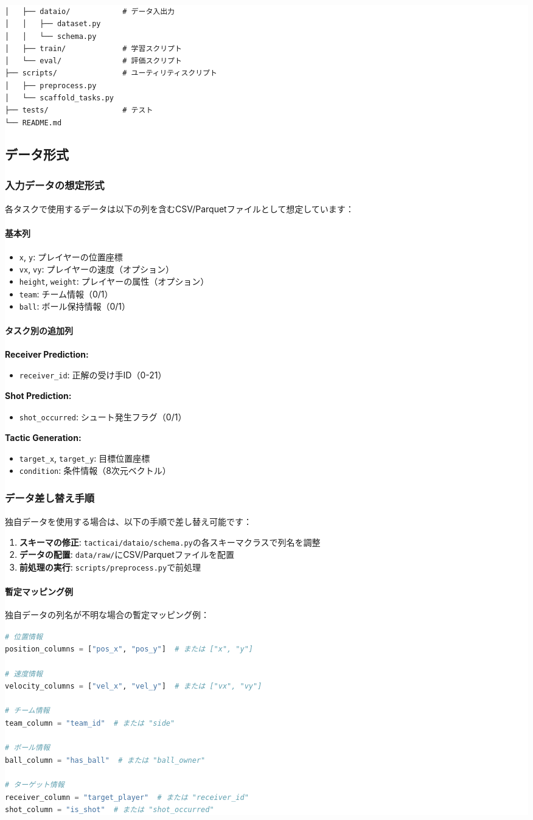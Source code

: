 ```
│   ├── dataio/            # データ入出力
│   │   ├── dataset.py
│   │   └── schema.py
│   ├── train/             # 学習スクリプト
│   └── eval/              # 評価スクリプト
├── scripts/               # ユーティリティスクリプト
│   ├── preprocess.py
│   └── scaffold_tasks.py
├── tests/                 # テスト
└── README.md
```

## データ形式

### 入力データの想定形式

各タスクで使用するデータは以下の列を含むCSV/Parquetファイルとして想定しています：

#### 基本列
- `x`, `y`: プレイヤーの位置座標
- `vx`, `vy`: プレイヤーの速度（オプション）
- `height`, `weight`: プレイヤーの属性（オプション）
- `team`: チーム情報（0/1）
- `ball`: ボール保持情報（0/1）

#### タスク別の追加列

**Receiver Prediction:**
- `receiver_id`: 正解の受け手ID（0-21）

**Shot Prediction:**
- `shot_occurred`: シュート発生フラグ（0/1）

**Tactic Generation:**
- `target_x`, `target_y`: 目標位置座標
- `condition`: 条件情報（8次元ベクトル）

### データ差し替え手順

独自データを使用する場合は、以下の手順で差し替え可能です：

1. **スキーマの修正**: `tacticai/dataio/schema.py`の各スキーマクラスで列名を調整
2. **データの配置**: `data/raw/`にCSV/Parquetファイルを配置
3. **前処理の実行**: `scripts/preprocess.py`で前処理

#### 暫定マッピング例

独自データの列名が不明な場合の暫定マッピング例：

```python
# 位置情報
position_columns = ["pos_x", "pos_y"]  # または ["x", "y"]

# 速度情報
velocity_columns = ["vel_x", "vel_y"]  # または ["vx", "vy"]

# チーム情報
team_column = "team_id"  # または "side"

# ボール情報
ball_column = "has_ball"  # または "ball_owner"

# ターゲット情報
receiver_column = "target_player"  # または "receiver_id"
shot_column = "is_shot"  # または "shot_occurred"
```